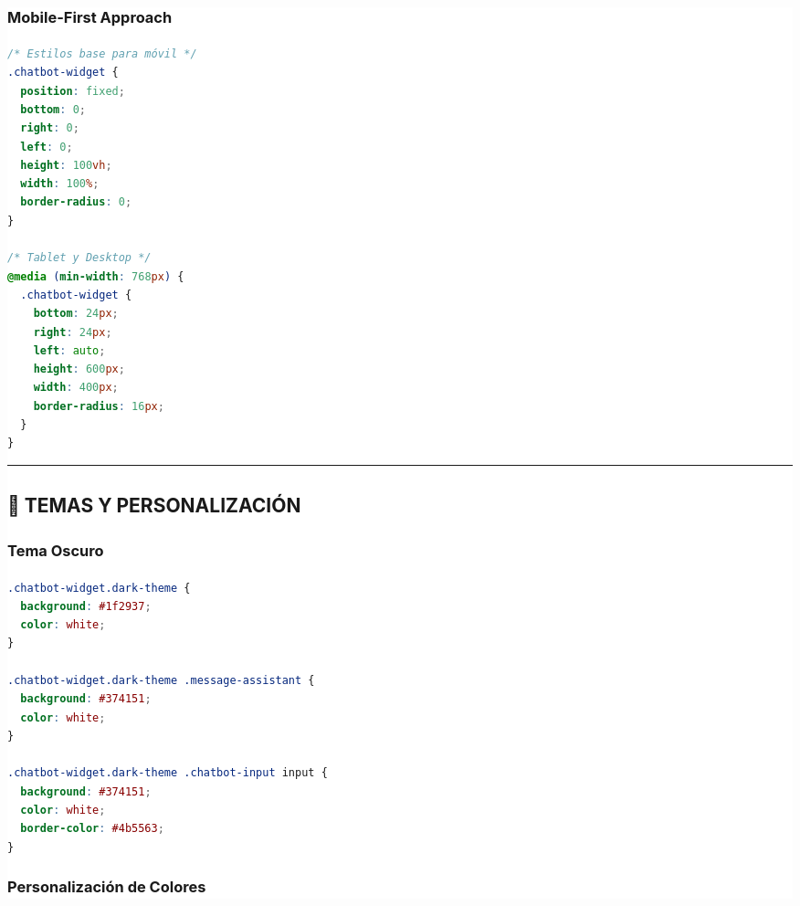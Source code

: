 ### Mobile-First Approach

```css
/* Estilos base para móvil */
.chatbot-widget {
  position: fixed;
  bottom: 0;
  right: 0;
  left: 0;
  height: 100vh;
  width: 100%;
  border-radius: 0;
}

/* Tablet y Desktop */
@media (min-width: 768px) {
  .chatbot-widget {
    bottom: 24px;
    right: 24px;
    left: auto;
    height: 600px;
    width: 400px;
    border-radius: 16px;
  }
}
```

---

## 🎨 TEMAS Y PERSONALIZACIÓN

### Tema Oscuro

```css
.chatbot-widget.dark-theme {
  background: #1f2937;
  color: white;
}

.chatbot-widget.dark-theme .message-assistant {
  background: #374151;
  color: white;
}

.chatbot-widget.dark-theme .chatbot-input input {
  background: #374151;
  color: white;
  border-color: #4b5563;
}
```

### Personalización de Colores
